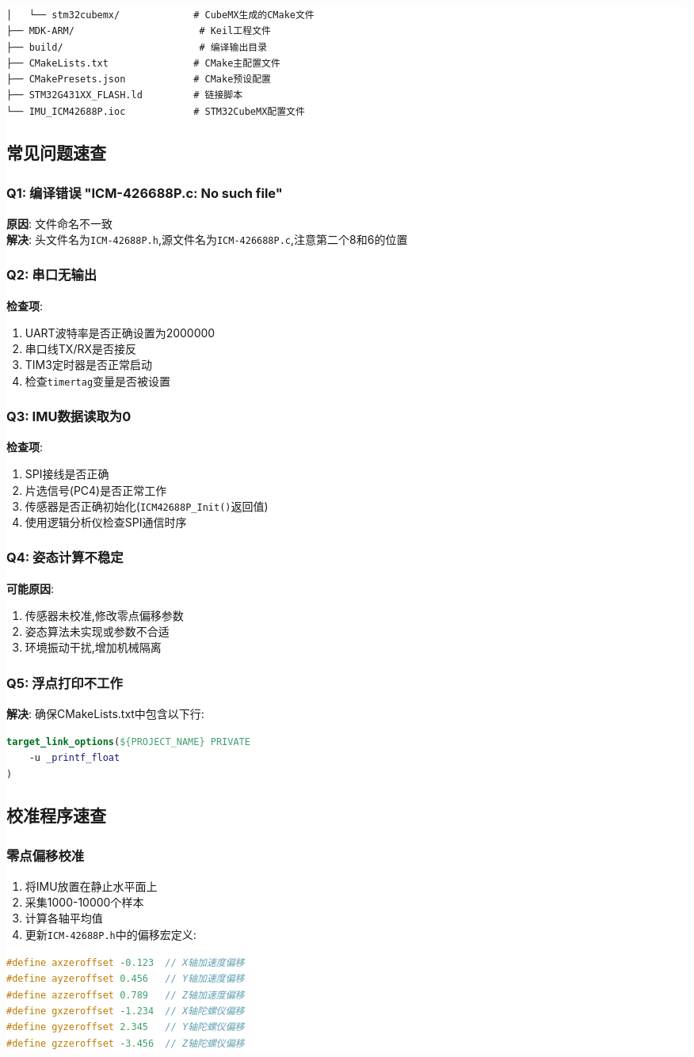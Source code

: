 ```
│   └── stm32cubemx/             # CubeMX生成的CMake文件
├── MDK-ARM/                      # Keil工程文件
├── build/                        # 编译输出目录
├── CMakeLists.txt               # CMake主配置文件
├── CMakePresets.json            # CMake预设配置
├── STM32G431XX_FLASH.ld         # 链接脚本
└── IMU_ICM42688P.ioc            # STM32CubeMX配置文件
```

## 常见问题速查

### Q1: 编译错误 "ICM-426688P.c: No such file"
**原因**: 文件命名不一致  
**解决**: 头文件名为`ICM-42688P.h`,源文件名为`ICM-426688P.c`,注意第二个8和6的位置

### Q2: 串口无输出
**检查项**:
1. UART波特率是否正确设置为2000000
2. 串口线TX/RX是否接反
3. TIM3定时器是否正常启动
4. 检查`timertag`变量是否被设置

### Q3: IMU数据读取为0
**检查项**:
1. SPI接线是否正确
2. 片选信号(PC4)是否正常工作
3. 传感器是否正确初始化(`ICM42688P_Init()`返回值)
4. 使用逻辑分析仪检查SPI通信时序

### Q4: 姿态计算不稳定
**可能原因**:
1. 传感器未校准,修改零点偏移参数
2. 姿态算法未实现或参数不合适
3. 环境振动干扰,增加机械隔离

### Q5: 浮点打印不工作
**解决**: 确保CMakeLists.txt中包含以下行:
```cmake
target_link_options(${PROJECT_NAME} PRIVATE
    -u _printf_float
)
```

## 校准程序速查

### 零点偏移校准
1. 将IMU放置在静止水平面上
2. 采集1000-10000个样本
3. 计算各轴平均值
4. 更新`ICM-42688P.h`中的偏移宏定义:
```c
#define axzeroffset -0.123  // X轴加速度偏移
#define ayzeroffset 0.456   // Y轴加速度偏移
#define azzeroffset 0.789   // Z轴加速度偏移
#define gxzeroffset -1.234  // X轴陀螺仪偏移
#define gyzeroffset 2.345   // Y轴陀螺仪偏移
#define gzzeroffset -3.456  // Z轴陀螺仪偏移
```
